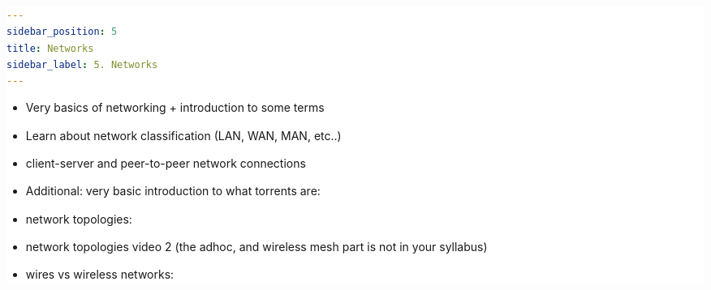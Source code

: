 ```yaml
---
sidebar_position: 5
title: Networks
sidebar_label: 5. Networks
---
```


- Very basics of networking + introduction to some terms

<iframe width="560" height="315" src="https://www.youtube.com/embed/tSodBEAJz9Y?si=Zvdfz9NcASSPnj9G" title="YouTube video player" frameborder="0" allow="accelerometer; autoplay; clipboard-write; encrypted-media; gyroscope; picture-in-picture; web-share" allowfullscreen></iframe>

- Learn about network classification (LAN, WAN, MAN, etc..)

<iframe width="560" height="315" src="https://www.youtube.com/embed/Gpc6ygOmFXk?si=Sx3xK_OondBFB7cs" title="YouTube video player" frameborder="0" allow="accelerometer; autoplay; clipboard-write; encrypted-media; gyroscope; picture-in-picture; web-share" allowfullscreen></iframe>

<iframe width="560" height="315" src="https://www.youtube.com/embed/4_zSIXb7tLQ?si=3icLGcdh6nz64Fzk" title="YouTube video player" frameborder="0" allow="accelerometer; autoplay; clipboard-write; encrypted-media; gyroscope; picture-in-picture; web-share" allowfullscreen></iframe>

- client-server and peer-to-peer network connections

<iframe width="560" height="315" src="https://www.youtube.com/embed/aMhIeEnrOWI?si=ohJehRBZsu3-s3yu" title="YouTube video player" frameborder="0" allow="accelerometer; autoplay; clipboard-write; encrypted-media; gyroscope; picture-in-picture; web-share" allowfullscreen></iframe>

<iframe width="560" height="315" src="https://www.youtube.com/embed/njvdE_GzbSE?si=C6upoStQeL0YKn1G" title="YouTube video player" frameborder="0" allow="accelerometer; autoplay; clipboard-write; encrypted-media; gyroscope; picture-in-picture; web-share" allowfullscreen></iframe>

- Additional: very basic introduction to what torrents are:

<iframe width="560" height="315" src="https://www.youtube.com/embed/khP2expdjho?si=KWBYTb6e25Ix1Ge9" title="YouTube video player" frameborder="0" allow="accelerometer; autoplay; clipboard-write; encrypted-media; gyroscope; picture-in-picture; web-share" allowfullscreen></iframe>

- network topologies:

<iframe width="560" height="315" src="https://www.youtube.com/embed/OxOPNMddAhw?si=w45wON9M25kSboUb" title="YouTube video player" frameborder="0" allow="accelerometer; autoplay; clipboard-write; encrypted-media; gyroscope; picture-in-picture; web-share" allowfullscreen></iframe>

- network topologies video 2 (the adhoc, and wireless mesh part is not in your syllabus)

<iframe width="560" height="315" src="https://www.youtube.com/embed/zbqrNg4C98U?si=wncqVdq4otR3oPXH" title="YouTube video player" frameborder="0" allow="accelerometer; autoplay; clipboard-write; encrypted-media; gyroscope; picture-in-picture; web-share" allowfullscreen></iframe>

- wires vs wireless networks:

<iframe width="560" height="315" src="https://www.youtube.com/embed/BYQHw3-zh0I?si=e7r7vMd6eA2D3yNH" title="YouTube video player" frameborder="0" allow="accelerometer; autoplay; clipboard-write; encrypted-media; gyroscope; picture-in-picture; web-share" allowfullscreen></iframe>

<iframe width="560" height="315" src="https://www.youtube.com/embed/BYQHw3-zh0I?si=DgfYbm5FNdM5Xsrt" title="YouTube video player" frameborder="0" allow="accelerometer; autoplay; clipboard-write; encrypted-media; gyroscope; picture-in-picture; web-share" allowfullscreen></iframe>
